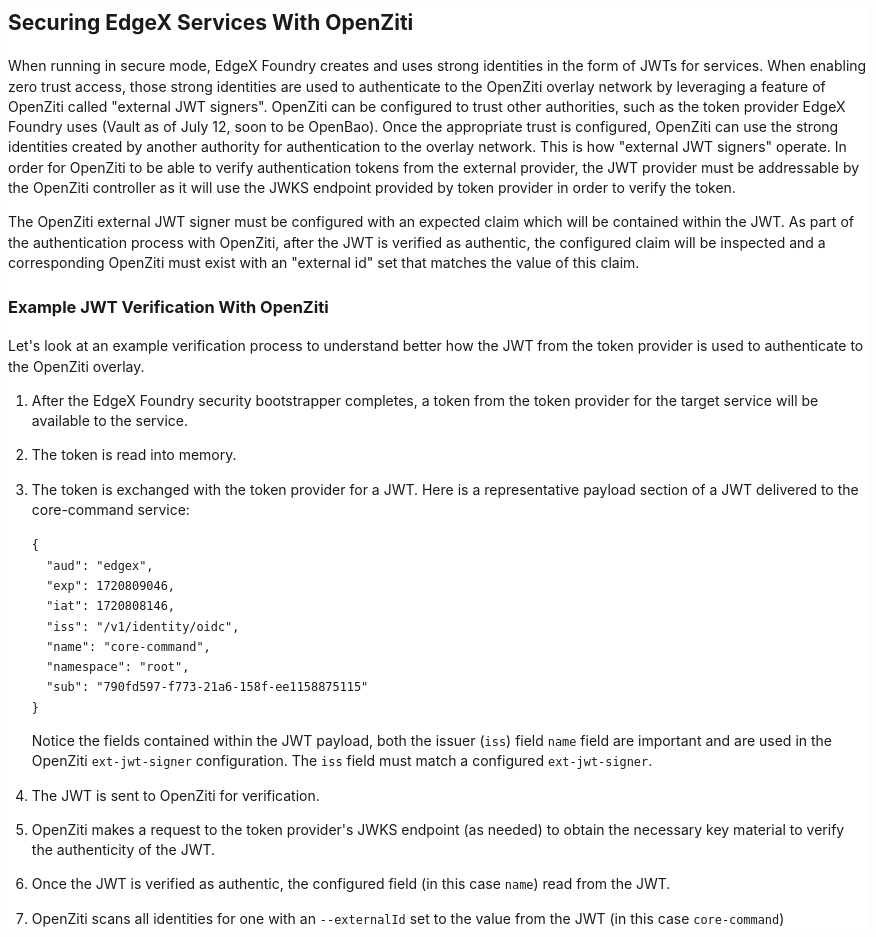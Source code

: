 ## Securing EdgeX Services With OpenZiti

When running in secure mode, EdgeX Foundry creates and uses strong identities in the form of JWTs for services. 
When enabling zero trust access, those strong identities are used to authenticate to the OpenZiti overlay network by 
leveraging a feature of OpenZiti called "external JWT signers". OpenZiti can be configured to trust other 
authorities, such as the token provider EdgeX Foundry uses (Vault as of July 12, soon to be OpenBao). Once the 
appropriate trust is configured, OpenZiti can use the strong identities created by another authority for 
authentication to the overlay network. This is how "external JWT signers" operate. In order for OpenZiti to be able 
to verify authentication tokens from the external provider, the JWT provider must be addressable by the OpenZiti 
controller as it will use the JWKS endpoint provided by token provider in order to verify the token.

The OpenZiti external JWT signer must be configured with an expected claim which will be contained within the JWT. 
As part of the authentication process with OpenZiti, after the JWT is verified as authentic, the configured claim 
will be inspected and a corresponding OpenZiti must exist with an "external id" set that matches the value of this 
claim.

### Example JWT Verification With OpenZiti

Let's look at an example verification process to understand better how the JWT from the token provider is used to 
authenticate to the OpenZiti overlay.

1. After the EdgeX Foundry security bootstrapper completes, a token from the token provider for the target service 
   will be available to the service.
2. The token is read into memory.
3. The token is exchanged with the token provider for a JWT. Here is a representative payload section of a JWT 
   delivered to the core-command service:

       {
         "aud": "edgex",
         "exp": 1720809046,
         "iat": 1720808146,
         "iss": "/v1/identity/oidc",
         "name": "core-command",
         "namespace": "root",
         "sub": "790fd597-f773-21a6-158f-ee1158875115"
       }

   Notice the fields contained within the JWT payload, both the issuer (`iss`) field `name` field are important and 
   are used in the OpenZiti `ext-jwt-signer` configuration. The `iss` field must match a configured `ext-jwt-signer`.
4. The JWT is sent to OpenZiti for verification.
5. OpenZiti makes a request to the token provider's JWKS endpoint (as needed) to obtain the necessary key material 
   to verify the authenticity of the JWT.
6. Once the JWT is verified as authentic, the configured field (in this case `name`) read from the JWT.
7. OpenZiti scans all identities for one with an `--externalId` set to the value from the JWT (in this case 
   `core-command`)